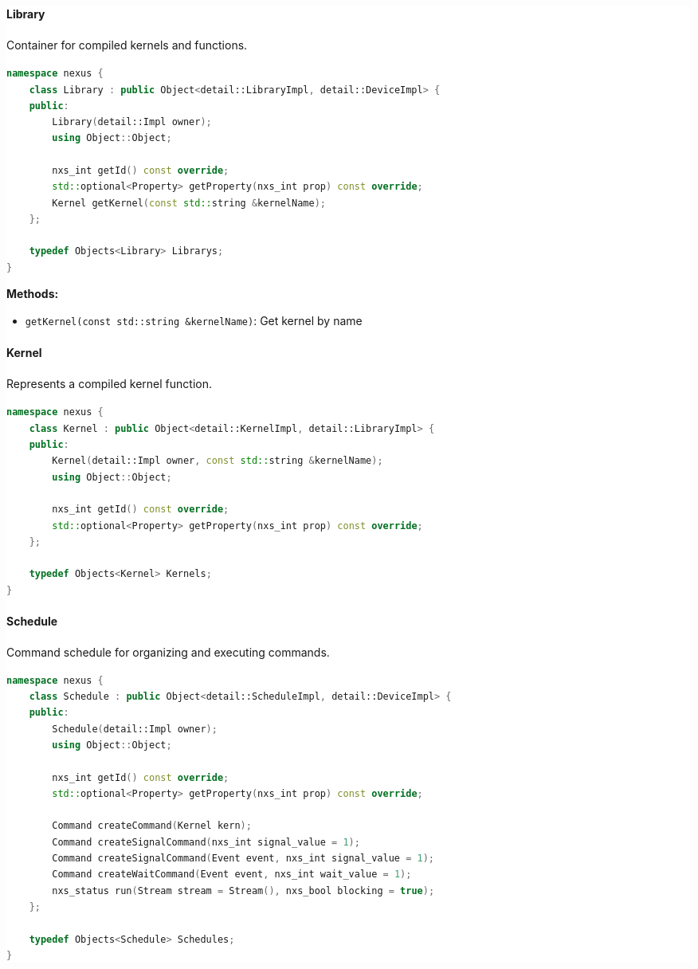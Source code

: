 #### Library

Container for compiled kernels and functions.

```cpp
namespace nexus {
    class Library : public Object<detail::LibraryImpl, detail::DeviceImpl> {
    public:
        Library(detail::Impl owner);
        using Object::Object;

        nxs_int getId() const override;
        std::optional<Property> getProperty(nxs_int prop) const override;
        Kernel getKernel(const std::string &kernelName);
    };

    typedef Objects<Library> Librarys;
}
```

**Methods:**
- `getKernel(const std::string &kernelName)`: Get kernel by name

#### Kernel

Represents a compiled kernel function.

```cpp
namespace nexus {
    class Kernel : public Object<detail::KernelImpl, detail::LibraryImpl> {
    public:
        Kernel(detail::Impl owner, const std::string &kernelName);
        using Object::Object;

        nxs_int getId() const override;
        std::optional<Property> getProperty(nxs_int prop) const override;
    };

    typedef Objects<Kernel> Kernels;
}
```

#### Schedule

Command schedule for organizing and executing commands.

```cpp
namespace nexus {
    class Schedule : public Object<detail::ScheduleImpl, detail::DeviceImpl> {
    public:
        Schedule(detail::Impl owner);
        using Object::Object;

        nxs_int getId() const override;
        std::optional<Property> getProperty(nxs_int prop) const override;

        Command createCommand(Kernel kern);
        Command createSignalCommand(nxs_int signal_value = 1);
        Command createSignalCommand(Event event, nxs_int signal_value = 1);
        Command createWaitCommand(Event event, nxs_int wait_value = 1);
        nxs_status run(Stream stream = Stream(), nxs_bool blocking = true);
    };

    typedef Objects<Schedule> Schedules;
}
```
